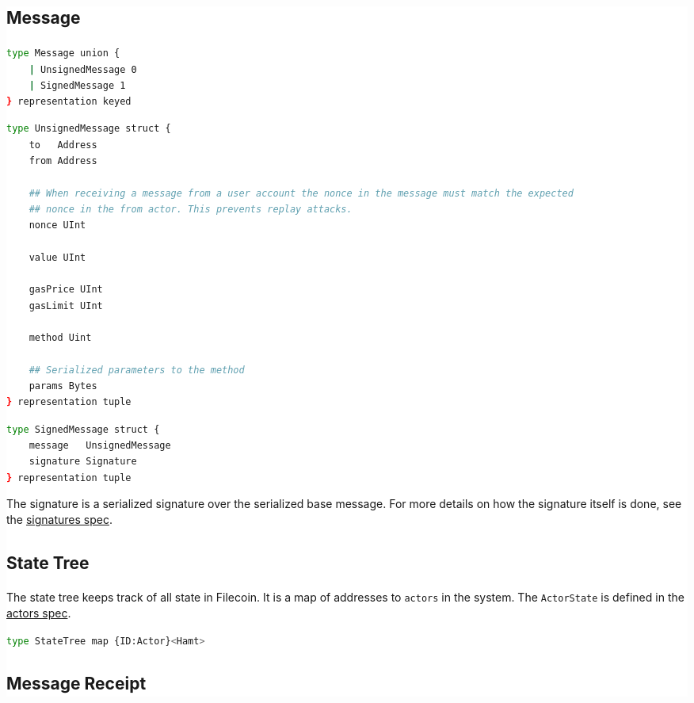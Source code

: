 ## Message

```sh
type Message union {
    | UnsignedMessage 0
    | SignedMessage 1
} representation keyed
```

```sh
type UnsignedMessage struct {
	to   Address
	from Address

	## When receiving a message from a user account the nonce in the message must match the expected
	## nonce in the from actor. This prevents replay attacks.
	nonce UInt

	value UInt

	gasPrice UInt
	gasLimit UInt

	method Uint

	## Serialized parameters to the method
	params Bytes
} representation tuple
```

```sh
type SignedMessage struct {
	message   UnsignedMessage
	signature Signature
} representation tuple
```

The signature is a serialized signature over the serialized base message. For more details on how the signature itself is done, see the [signatures spec](signatures.md).

## State Tree

The state tree keeps track of all state in Filecoin. It is a map of addresses to `actors` in the system.
The `ActorState` is defined in the [actors spec](actors.md).

```sh
type StateTree map {ID:Actor}<Hamt>
```

## Message Receipt
